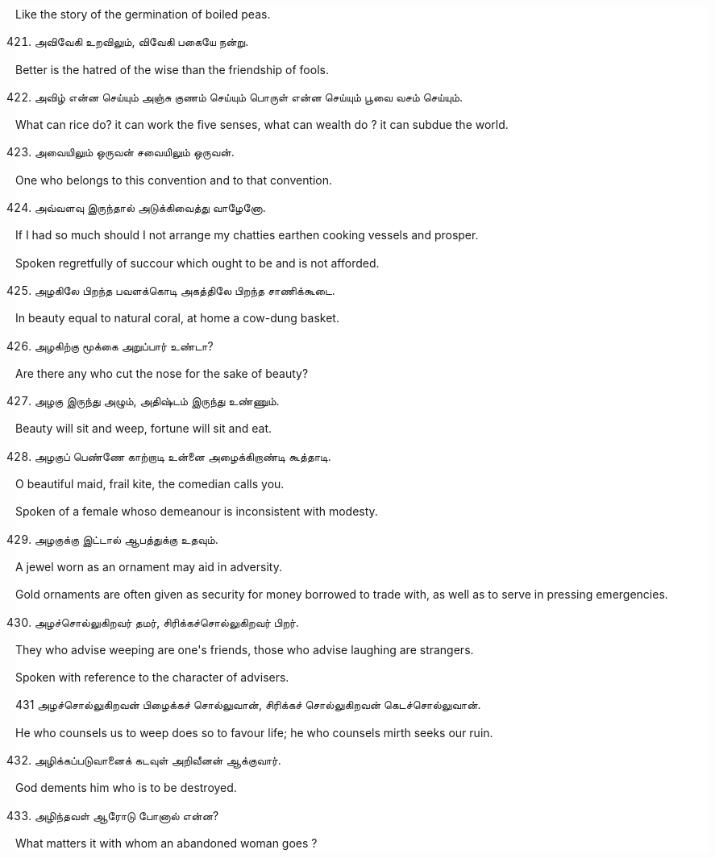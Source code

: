 Like the story of the germination of boiled peas.  

421. அவிவேகி உறவிலும், விவேகி பகையே நன்று.  

Better is the hatred of the wise than the friendship of fools.  

422. அவிழ் என்ன செய்யும் அஞ்சு குணம் செய்யும் பொருள் என்ன செய்யும் பூவை வசம் செய்யும்.  

What can rice do? it can work the five senses, what can wealth do ? it can subdue the world.  

423. அவையிலும் ஒருவன் சவையிலும் ஒருவன்.  

One who belongs to this convention and to that convention.  

424. அவ்வளவு இருந்தால் அடுக்கிவைத்து வாழேனோ.  

If I had so much should I not arrange my chatties earthen cooking vessels and prosper.  

Spoken regretfully of succour which ought to be and is not afforded.  

425. அழகிலே பிறந்த பவளக்கொடி அகத்திலே பிறந்த சாணிக்கூடை.  

In beauty equal to natural coral, at home a cow-dung basket.  

426. அழகிற்கு மூக்கை அறுப்பார் உண்டா?  

Are there any who cut the nose for the sake of beauty?  

427. அழகு இருந்து அழும், அதிஷ்டம் இருந்து உண்ணும்.  

Beauty will sit and weep, fortune will sit and eat.  

428. அழகுப் பெண்ணே காற்றாடி உன்னை அழைக்கிறாண்டி கூத்தாடி.  

O beautiful maid, frail kite, the comedian calls you.  

Spoken of a female whoso demeanour is inconsistent with modesty.  

429. அழகுக்கு இட்டால் ஆபத்துக்கு உதவும்.  

A jewel worn as an ornament may aid in adversity.  

Gold ornaments are often given as security for money borrowed to trade with, as well as to serve in pressing emergencies.  

430. அழச்சொல்லுகிறவர் தமர், சிரிக்கச்சொல்லுகிறவர் பிறர்.  

They who advise weeping are one's friends, those who advise laughing are strangers.  

Spoken with reference to the character of advisers.  

431 அழச்சொல்லுகிறவன் பிழைக்கச் சொல்லுவான், சிரிக்கச் சொல்லுகிறவன் கெடச்சொல்லுவான்.  

He who counsels us to weep does so to favour life; he who counsels mirth seeks our ruin.  

432. அழிக்கப்படுவானைக் கடவுள் அறிவீனன் ஆக்குவார்.  

God dements him who is to be destroyed.  

433. அழிந்தவள் ஆரோடு போனால் என்ன?  

What matters it with whom an abandoned woman goes ?  

